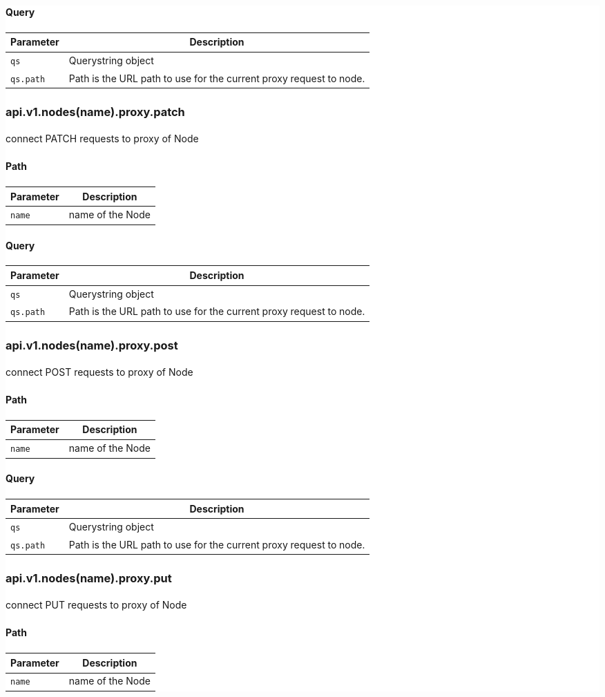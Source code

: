 #### Query

| Parameter | Description |
| --------- | ----------- |
| `qs` | Querystring object |
| `qs.path` | Path is the URL path to use for the current proxy request to node. |

### api.v1.nodes(name).proxy.patch

connect PATCH requests to proxy of Node

#### Path

| Parameter | Description |
| --------- | ----------- |
| `name` | name of the Node |

#### Query

| Parameter | Description |
| --------- | ----------- |
| `qs` | Querystring object |
| `qs.path` | Path is the URL path to use for the current proxy request to node. |

### api.v1.nodes(name).proxy.post

connect POST requests to proxy of Node

#### Path

| Parameter | Description |
| --------- | ----------- |
| `name` | name of the Node |

#### Query

| Parameter | Description |
| --------- | ----------- |
| `qs` | Querystring object |
| `qs.path` | Path is the URL path to use for the current proxy request to node. |

### api.v1.nodes(name).proxy.put

connect PUT requests to proxy of Node

#### Path

| Parameter | Description |
| --------- | ----------- |
| `name` | name of the Node |
